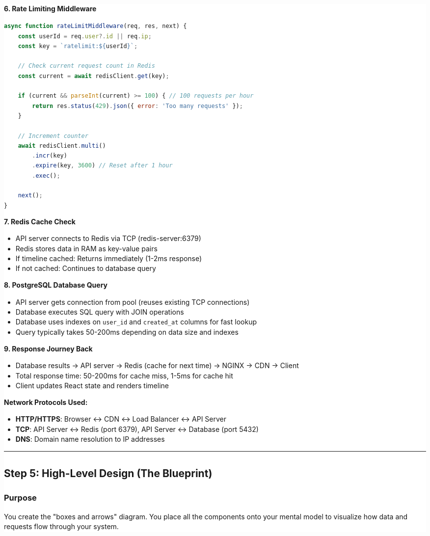 **6. Rate Limiting Middleware**
```javascript
async function rateLimitMiddleware(req, res, next) {
    const userId = req.user?.id || req.ip;
    const key = `ratelimit:${userId}`;
    
    // Check current request count in Redis
    const current = await redisClient.get(key);
    
    if (current && parseInt(current) >= 100) { // 100 requests per hour
        return res.status(429).json({ error: 'Too many requests' });
    }
    
    // Increment counter
    await redisClient.multi()
        .incr(key)
        .expire(key, 3600) // Reset after 1 hour
        .exec();
    
    next();
}
```

**7. Redis Cache Check**
- API server connects to Redis via TCP (redis-server:6379)
- Redis stores data in RAM as key-value pairs
- If timeline cached: Returns immediately (1-2ms response)
- If not cached: Continues to database query

**8. PostgreSQL Database Query**
- API server gets connection from pool (reuses existing TCP connections)
- Database executes SQL query with JOIN operations
- Database uses indexes on `user_id` and `created_at` columns for fast lookup
- Query typically takes 50-200ms depending on data size and indexes

**9. Response Journey Back**
- Database results → API server → Redis (cache for next time) → NGINX → CDN → Client
- Total response time: 50-200ms for cache miss, 1-5ms for cache hit
- Client updates React state and renders timeline

**Network Protocols Used:**
- **HTTP/HTTPS**: Browser ↔ CDN ↔ Load Balancer ↔ API Server
- **TCP**: API Server ↔ Redis (port 6379), API Server ↔ Database (port 5432)
- **DNS**: Domain name resolution to IP addresses

---

## Step 5: High-Level Design (The Blueprint)

### Purpose

You create the "boxes and arrows" diagram. You place all the components onto
your mental model to visualize how data and requests flow through your system.
